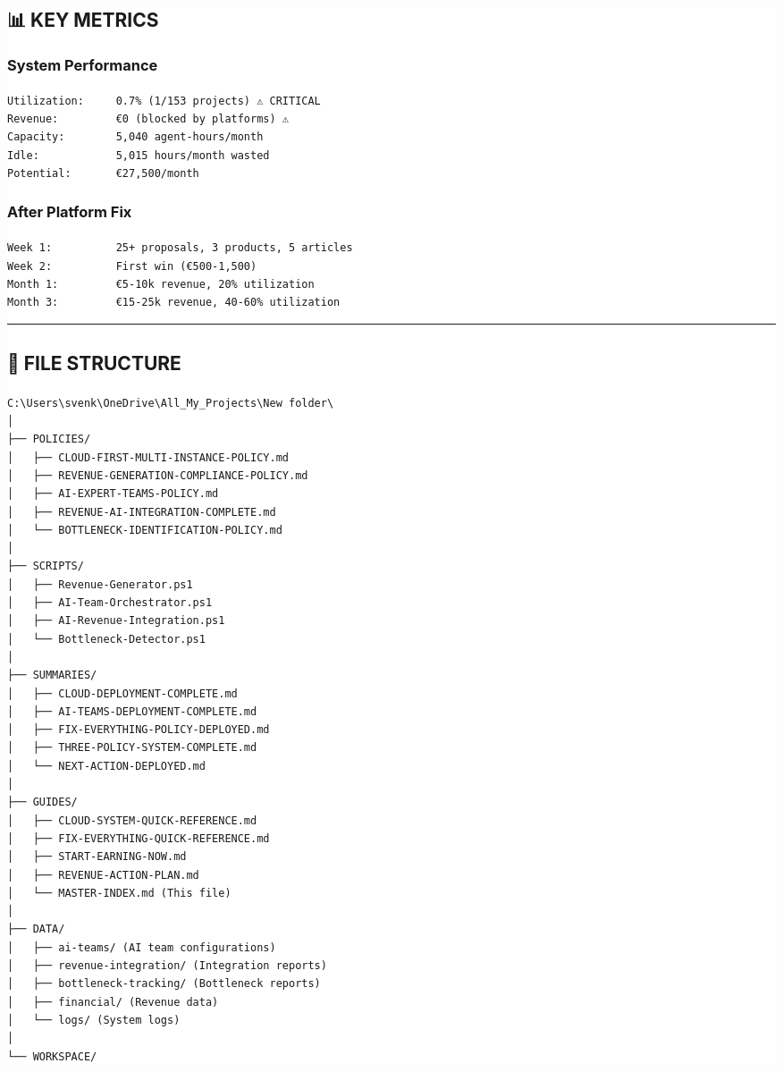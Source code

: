
## 📊 KEY METRICS

### System Performance

```
Utilization:     0.7% (1/153 projects) ⚠️ CRITICAL
Revenue:         €0 (blocked by platforms) ⚠️
Capacity:        5,040 agent-hours/month
Idle:            5,015 hours/month wasted
Potential:       €27,500/month
```

### After Platform Fix

```
Week 1:          25+ proposals, 3 products, 5 articles
Week 2:          First win (€500-1,500)
Month 1:         €5-10k revenue, 20% utilization
Month 3:         €15-25k revenue, 40-60% utilization
```

---

## 📁 FILE STRUCTURE

```
C:\Users\svenk\OneDrive\All_My_Projects\New folder\
│
├── POLICIES/
│   ├── CLOUD-FIRST-MULTI-INSTANCE-POLICY.md
│   ├── REVENUE-GENERATION-COMPLIANCE-POLICY.md
│   ├── AI-EXPERT-TEAMS-POLICY.md
│   ├── REVENUE-AI-INTEGRATION-COMPLETE.md
│   └── BOTTLENECK-IDENTIFICATION-POLICY.md
│
├── SCRIPTS/
│   ├── Revenue-Generator.ps1
│   ├── AI-Team-Orchestrator.ps1
│   ├── AI-Revenue-Integration.ps1
│   └── Bottleneck-Detector.ps1
│
├── SUMMARIES/
│   ├── CLOUD-DEPLOYMENT-COMPLETE.md
│   ├── AI-TEAMS-DEPLOYMENT-COMPLETE.md
│   ├── FIX-EVERYTHING-POLICY-DEPLOYED.md
│   ├── THREE-POLICY-SYSTEM-COMPLETE.md
│   └── NEXT-ACTION-DEPLOYED.md
│
├── GUIDES/
│   ├── CLOUD-SYSTEM-QUICK-REFERENCE.md
│   ├── FIX-EVERYTHING-QUICK-REFERENCE.md
│   ├── START-EARNING-NOW.md
│   ├── REVENUE-ACTION-PLAN.md
│   └── MASTER-INDEX.md (This file)
│
├── DATA/
│   ├── ai-teams/ (AI team configurations)
│   ├── revenue-integration/ (Integration reports)
│   ├── bottleneck-tracking/ (Bottleneck reports)
│   ├── financial/ (Revenue data)
│   └── logs/ (System logs)
│
└── WORKSPACE/
```